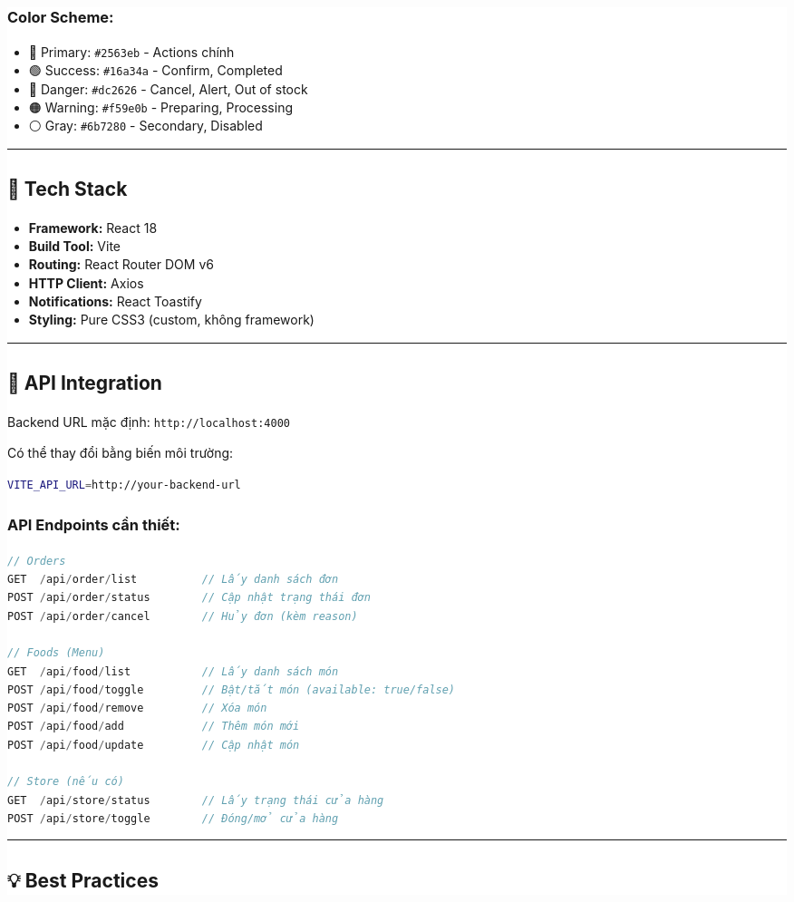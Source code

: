 ### Color Scheme:
- 🔵 Primary: `#2563eb` - Actions chính
- 🟢 Success: `#16a34a` - Confirm, Completed
- 🔴 Danger: `#dc2626` - Cancel, Alert, Out of stock
- 🟠 Warning: `#f59e0b` - Preparing, Processing
- ⚪ Gray: `#6b7280` - Secondary, Disabled

---

## 🔧 Tech Stack

- **Framework:** React 18
- **Build Tool:** Vite
- **Routing:** React Router DOM v6
- **HTTP Client:** Axios
- **Notifications:** React Toastify
- **Styling:** Pure CSS3 (custom, không framework)

---

## 🔗 API Integration

Backend URL mặc định: `http://localhost:4000`

Có thể thay đổi bằng biến môi trường:
```bash
VITE_API_URL=http://your-backend-url
```

### API Endpoints cần thiết:

```javascript
// Orders
GET  /api/order/list          // Lấy danh sách đơn
POST /api/order/status        // Cập nhật trạng thái đơn
POST /api/order/cancel        // Hủy đơn (kèm reason)

// Foods (Menu)
GET  /api/food/list           // Lấy danh sách món
POST /api/food/toggle         // Bật/tắt món (available: true/false)
POST /api/food/remove         // Xóa món
POST /api/food/add            // Thêm món mới
POST /api/food/update         // Cập nhật món

// Store (nếu có)
GET  /api/store/status        // Lấy trạng thái cửa hàng
POST /api/store/toggle        // Đóng/mở cửa hàng
```

---

## 💡 Best Practices
